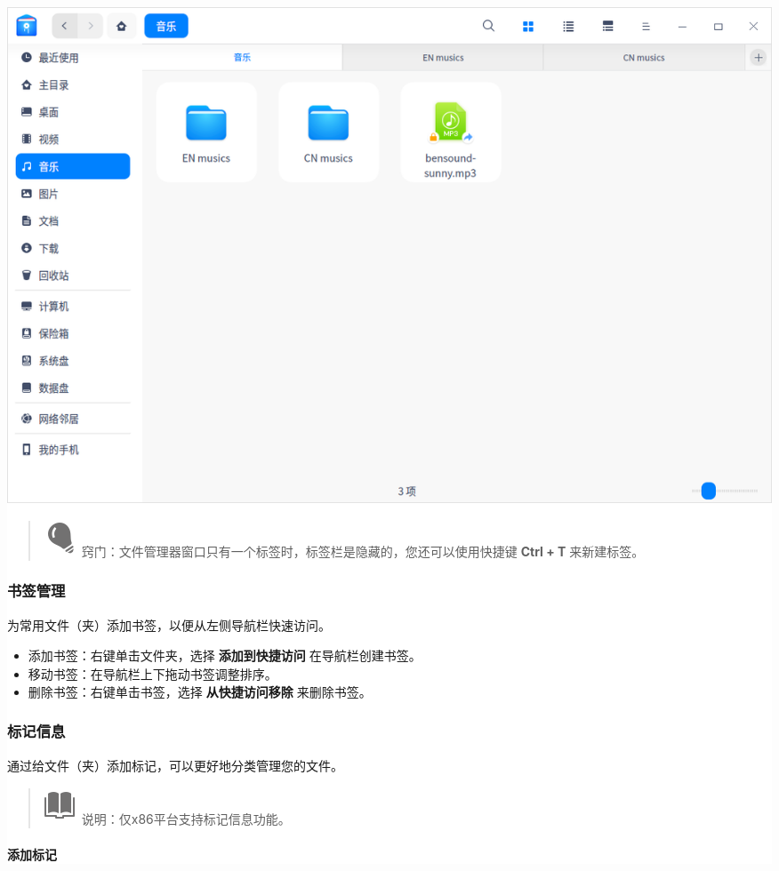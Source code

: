    ![1|tab](fig/p_tab.png)

> ![tips](../common/tips.svg) 窍门：文件管理器窗口只有一个标签时，标签栏是隐藏的，您还可以使用快捷键  **Ctrl + T** 来新建标签。

### 书签管理

为常用文件（夹）添加书签，以便从左侧导航栏快速访问。

- 添加书签：右键单击文件夹，选择 **添加到快捷访问** 在导航栏创建书签。
- 移动书签：在导航栏上下拖动书签调整排序。
- 删除书签：右键单击书签，选择 **从快捷访问移除** 来删除书签。

### 标记信息

通过给文件（夹）添加标记，可以更好地分类管理您的文件。

> ![notes](../common/notes.svg) 说明：仅x86平台支持标记信息功能。

#### 添加标记
